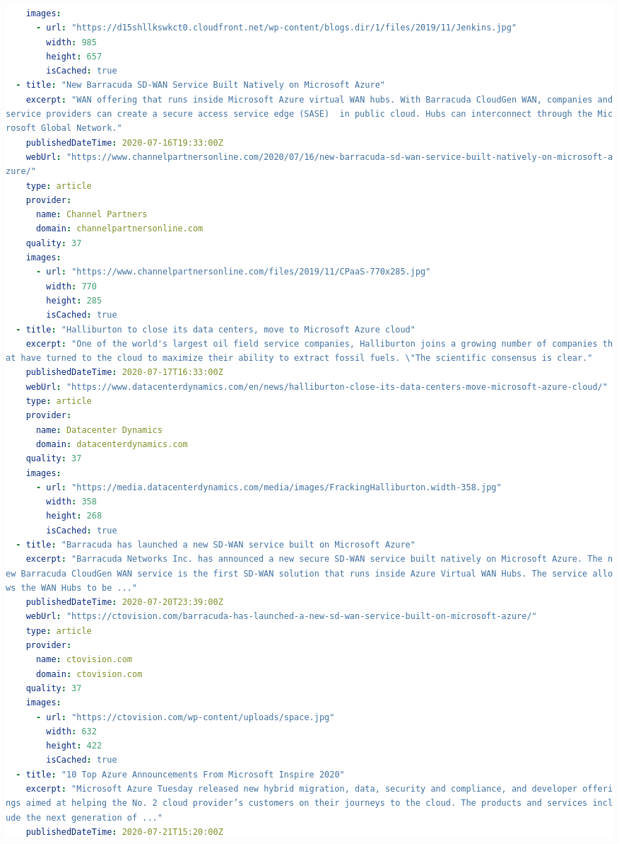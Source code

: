 ```yaml
    images:
      - url: "https://d15shllkswkct0.cloudfront.net/wp-content/blogs.dir/1/files/2019/11/Jenkins.jpg"
        width: 985
        height: 657
        isCached: true
  - title: "New Barracuda SD-WAN Service Built Natively on Microsoft Azure"
    excerpt: "WAN offering that runs inside Microsoft Azure virtual WAN hubs. With Barracuda CloudGen WAN, companies and service providers can create a secure access service edge (SASE)  in public cloud. Hubs can interconnect through the Microsoft Global Network."
    publishedDateTime: 2020-07-16T19:33:00Z
    webUrl: "https://www.channelpartnersonline.com/2020/07/16/new-barracuda-sd-wan-service-built-natively-on-microsoft-azure/"
    type: article
    provider:
      name: Channel Partners
      domain: channelpartnersonline.com
    quality: 37
    images:
      - url: "https://www.channelpartnersonline.com/files/2019/11/CPaaS-770x285.jpg"
        width: 770
        height: 285
        isCached: true
  - title: "Halliburton to close its data centers, move to Microsoft Azure cloud"
    excerpt: "One of the world's largest oil field service companies, Halliburton joins a growing number of companies that have turned to the cloud to maximize their ability to extract fossil fuels. \"The scientific consensus is clear."
    publishedDateTime: 2020-07-17T16:33:00Z
    webUrl: "https://www.datacenterdynamics.com/en/news/halliburton-close-its-data-centers-move-microsoft-azure-cloud/"
    type: article
    provider:
      name: Datacenter Dynamics
      domain: datacenterdynamics.com
    quality: 37
    images:
      - url: "https://media.datacenterdynamics.com/media/images/FrackingHalliburton.width-358.jpg"
        width: 358
        height: 268
        isCached: true
  - title: "Barracuda has launched a new SD-WAN service built on Microsoft Azure"
    excerpt: "Barracuda Networks Inc. has announced a new secure SD-WAN service built natively on Microsoft Azure. The new Barracuda CloudGen WAN service is the first SD-WAN solution that runs inside Azure Virtual WAN Hubs. The service allows the WAN Hubs to be ..."
    publishedDateTime: 2020-07-20T23:39:00Z
    webUrl: "https://ctovision.com/barracuda-has-launched-a-new-sd-wan-service-built-on-microsoft-azure/"
    type: article
    provider:
      name: ctovision.com
      domain: ctovision.com
    quality: 37
    images:
      - url: "https://ctovision.com/wp-content/uploads/space.jpg"
        width: 632
        height: 422
        isCached: true
  - title: "10 Top Azure Announcements From Microsoft Inspire 2020"
    excerpt: "Microsoft Azure Tuesday released new hybrid migration, data, security and compliance, and developer offerings aimed at helping the No. 2 cloud provider’s customers on their journeys to the cloud. The products and services include the next generation of ..."
    publishedDateTime: 2020-07-21T15:20:00Z
```